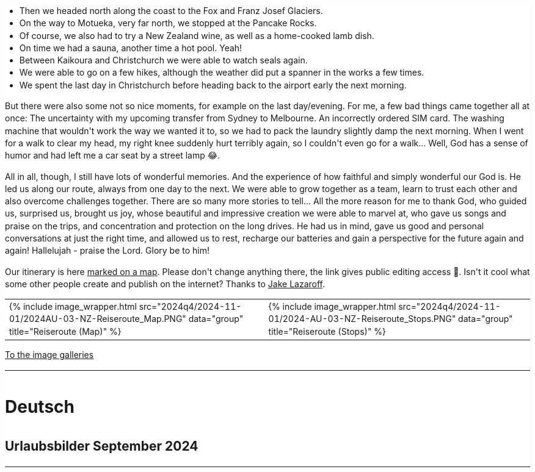 * Then we headed north along the coast to the Fox and Franz Josef Glaciers.
* On the way to Motueka, very far north, we stopped at the Pancake Rocks.
* Of course, we also had to try a New Zealand wine, as well as a home-cooked lamb dish.
* On time we had a sauna, another time a hot pool. Yeah!
* Between Kaikoura and Christchurch we were able to watch seals again.
* We were able to go on a few hikes, although the weather did put a spanner in the works a few times.
* We spent the last day in Christchurch before heading back to the airport early the next morning.

But there were also some not so nice moments, for example on the last day/evening. For me, a few bad things came together all at once: The uncertainty with my upcoming transfer from Sydney to Melbourne. An incorrectly ordered SIM card. The washing machine that wouldn't work the way we wanted it to, so we had to pack the laundry slightly damp the next morning. When I went for a walk to clear my head, my right knee suddenly hurt terribly again, so I couldn't even go for a walk... Well, God has a sense of humor and had left me a car seat by a street lamp 😂.

All in all, though, I still have lots of wonderful memories. And the experience of how faithful and simply wonderful our God is. He led us along our route, always from one day to the next. We were able to grow together as a team, learn to trust each other and also overcome challenges together. There are so many more stories to tell... 
All the more reason for me to thank God, who guided us, surprised us, brought us joy, whose beautiful and impressive creation we were able to marvel at, who gave us songs and praise on the trips, and concentration and protection on the long drives. He had us in mind, gave us good and personal conversations at just the right time, and allowed us to rest, recharge our batteries and gain a perspective for the future again and again! Hallelujah - praise the Lord. Glory be to him!

Our itinerary is here [marked on a map](https://waypoint.jakelazaroff.com/97417f38-ae07-4be3-8348-a8312ddba973). Please don't change anything there, the link gives public editing access 🙈. Isn't it cool what some other people create and publish on the internet? Thanks to [Jake Lazaroff](https://jakelazaroff.com/words/a-local-first-case-study/).

<table>
  <tr>
    <td>
      {% include image_wrapper.html src="2024q4/2024-11-01/2024AU-03-NZ-Reiseroute_Map.PNG" data="group" title="Reiseroute (Map)" %}
    </td>
    <td>
      {% include image_wrapper.html src="2024q4/2024-11-01/2024-AU-03-NZ-Reiseroute_Stops.PNG" data="group" title="Reiseroute (Stops)" %}
    </td>
  </tr>
</table>

[To the image galleries](#gallerien)

---

# Deutsch
## Urlaubsbilder September 2024

---
